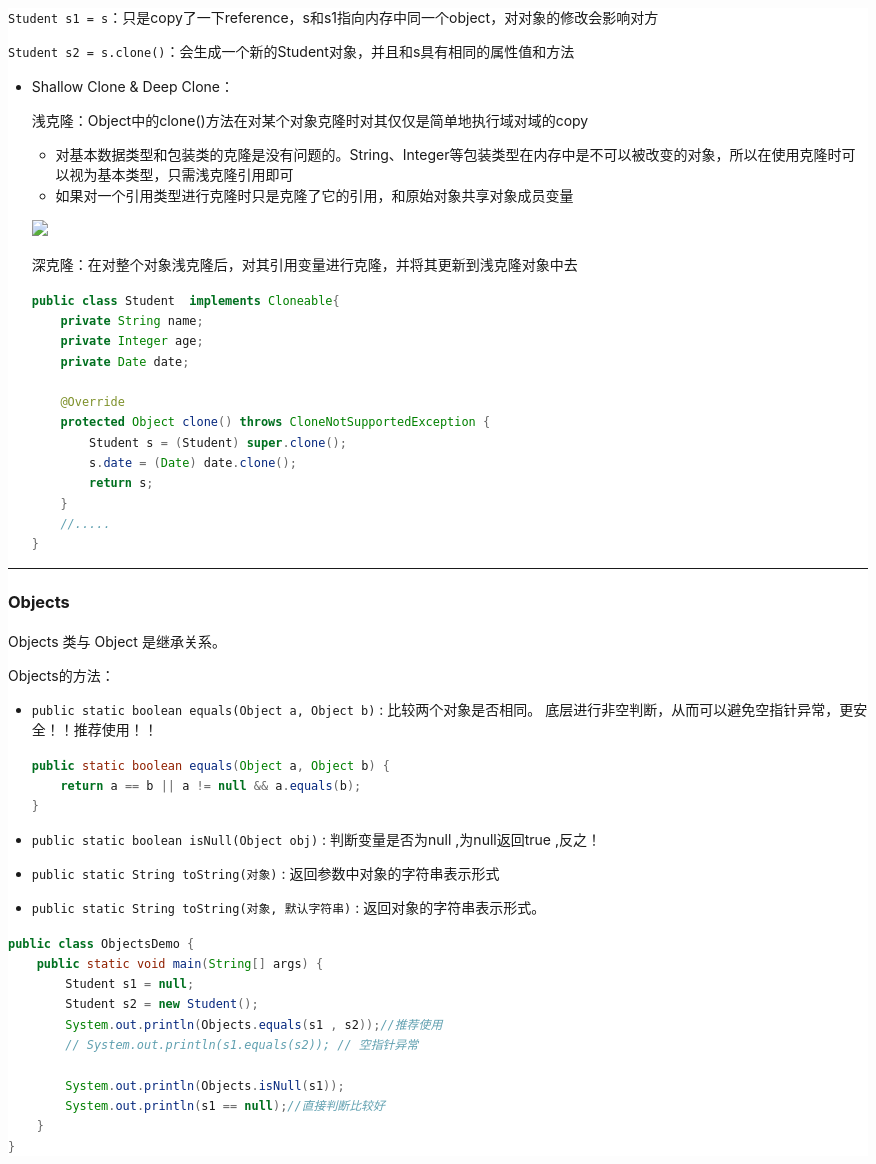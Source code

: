   `Student s1 = s`：只是copy了一下reference，s和s1指向内存中同一个object，对对象的修改会影响对方

  `Student s2 = s.clone()`：会生成一个新的Student对象，并且和s具有相同的属性值和方法

* Shallow Clone & Deep Clone：
  
  浅克隆：Object中的clone()方法在对某个对象克隆时对其仅仅是简单地执行域对域的copy
  
  * 对基本数据类型和包装类的克隆是没有问题的。String、Integer等包装类型在内存中是不可以被改变的对象，所以在使用克隆时可以视为基本类型，只需浅克隆引用即可
  * 如果对一个引用类型进行克隆时只是克隆了它的引用，和原始对象共享对象成员变量

  ![](https://gitee.com/seazean/images/raw/master/Java/Object浅克隆.jpg)

  深克隆：在对整个对象浅克隆后，对其引用变量进行克隆，并将其更新到浅克隆对象中去

  ```java
  public class Student  implements Cloneable{
      private String name;
      private Integer age;
      private Date date;
  
      @Override
      protected Object clone() throws CloneNotSupportedException {
          Student s = (Student) super.clone();
          s.date = (Date) date.clone();
          return s;
      }
      //.....
  }
  ```





***



### Objects

Objects 类与 Object 是继承关系。

Objects的方法：

* `public static boolean equals(Object a, Object b)` : 比较两个对象是否相同。
    底层进行非空判断，从而可以避免空指针异常，更安全！！推荐使用！！

  ```java
  public static boolean equals(Object a, Object b) {
      return a == b || a != null && a.equals(b);
  }
  ```

* `public static boolean isNull(Object obj)` : 判断变量是否为null ,为null返回true ,反之！

* `public static String toString(对象)` : 返回参数中对象的字符串表示形式

* `public static String toString(对象, 默认字符串)` : 返回对象的字符串表示形式。

```java
public class ObjectsDemo {
    public static void main(String[] args) {
        Student s1 = null;
        Student s2 = new Student();
        System.out.println(Objects.equals(s1 , s2));//推荐使用
        // System.out.println(s1.equals(s2)); // 空指针异常
 
        System.out.println(Objects.isNull(s1));
        System.out.println(s1 == null);//直接判断比较好
    }
}

```